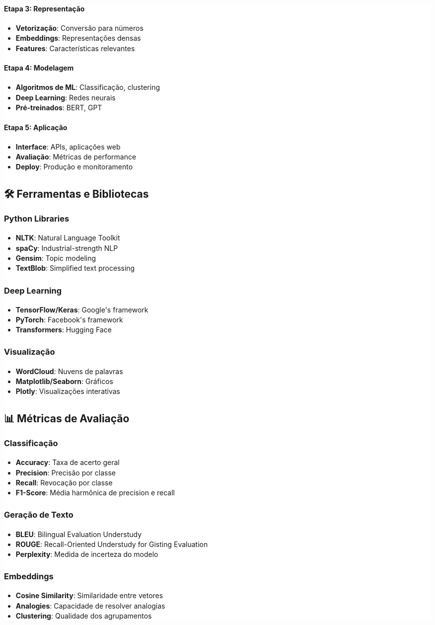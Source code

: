 #### Etapa 3: Representação
- **Vetorização**: Conversão para números
- **Embeddings**: Representações densas
- **Features**: Características relevantes

#### Etapa 4: Modelagem
- **Algoritmos de ML**: Classificação, clustering
- **Deep Learning**: Redes neurais
- **Pré-treinados**: BERT, GPT

#### Etapa 5: Aplicação
- **Interface**: APIs, aplicações web
- **Avaliação**: Métricas de performance
- **Deploy**: Produção e monitoramento

## 🛠 Ferramentas e Bibliotecas

### Python Libraries
- **NLTK**: Natural Language Toolkit
- **spaCy**: Industrial-strength NLP
- **Gensim**: Topic modeling
- **TextBlob**: Simplified text processing

### Deep Learning
- **TensorFlow/Keras**: Google's framework
- **PyTorch**: Facebook's framework
- **Transformers**: Hugging Face

### Visualização
- **WordCloud**: Nuvens de palavras
- **Matplotlib/Seaborn**: Gráficos
- **Plotly**: Visualizações interativas

## 📊 Métricas de Avaliação

### Classificação
- **Accuracy**: Taxa de acerto geral
- **Precision**: Precisão por classe
- **Recall**: Revocação por classe
- **F1-Score**: Média harmônica de precision e recall

### Geração de Texto
- **BLEU**: Bilingual Evaluation Understudy
- **ROUGE**: Recall-Oriented Understudy for Gisting Evaluation
- **Perplexity**: Medida de incerteza do modelo

### Embeddings
- **Cosine Similarity**: Similaridade entre vetores
- **Analogies**: Capacidade de resolver analogias
- **Clustering**: Qualidade dos agrupamentos
